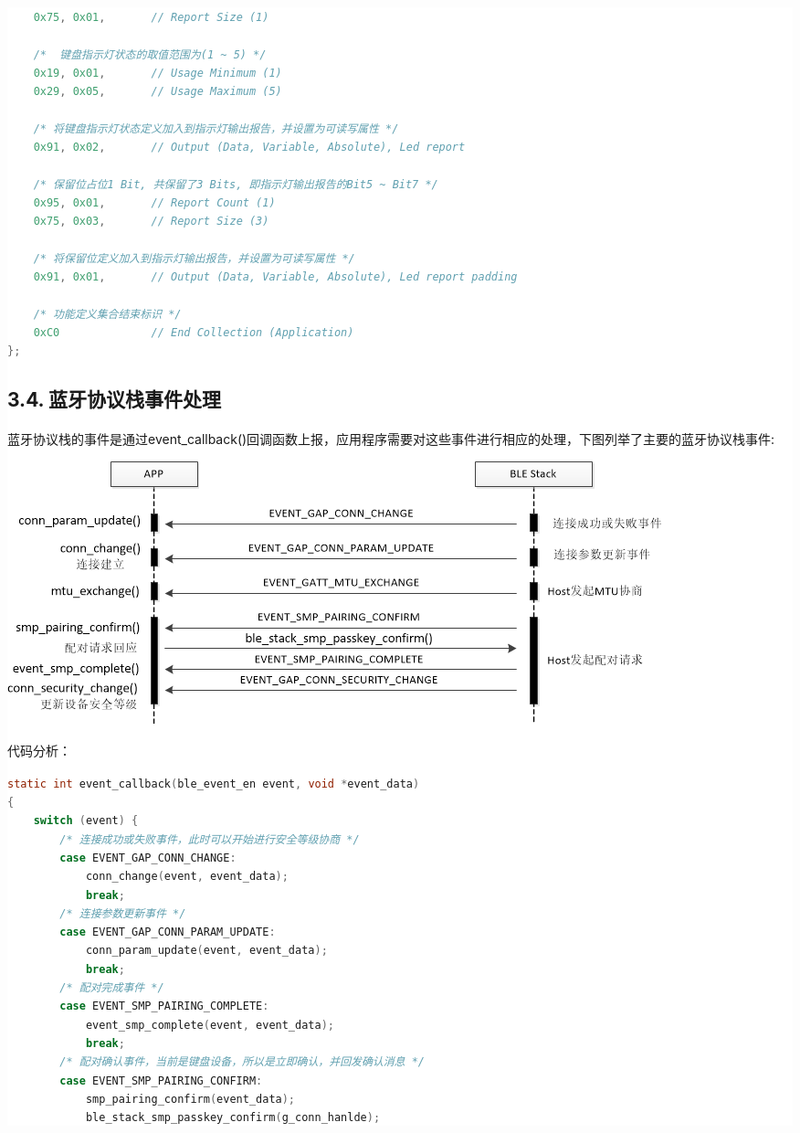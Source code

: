 ```c
    0x75, 0x01,       // Report Size (1)

    /*  键盘指示灯状态的取值范围为(1 ~ 5) */
    0x19, 0x01,       // Usage Minimum (1)
    0x29, 0x05,       // Usage Maximum (5)

    /* 将键盘指示灯状态定义加入到指示灯输出报告，并设置为可读写属性 */
    0x91, 0x02,       // Output (Data, Variable, Absolute), Led report

    /* 保留位占位1 Bit, 共保留了3 Bits, 即指示灯输出报告的Bit5 ~ Bit7 */
    0x95, 0x01,       // Report Count (1)
    0x75, 0x03,       // Report Size (3)

    /* 将保留位定义加入到指示灯输出报告，并设置为可读写属性 */
    0x91, 0x01,       // Output (Data, Variable, Absolute), Led report padding

    /* 功能定义集合结束标识 */
    0xC0              // End Collection (Application)
};
```

## 3.4. 蓝牙协议栈事件处理

蓝牙协议栈的事件是通过event_callback()回调函数上报，应用程序需要对这些事件进行相应的处理，下图列举了主要的蓝牙协议栈事件:

![交互流程图](./readme/assets/HID_Keyboard_event_handle.png)

代码分析：

```c
static int event_callback(ble_event_en event, void *event_data)
{
    switch (event) {
        /* 连接成功或失败事件，此时可以开始进行安全等级协商 */
        case EVENT_GAP_CONN_CHANGE:
            conn_change(event, event_data);
            break;
		/* 连接参数更新事件 */
        case EVENT_GAP_CONN_PARAM_UPDATE:
            conn_param_update(event, event_data);
            break;
		/* 配对完成事件 */
        case EVENT_SMP_PAIRING_COMPLETE:
            event_smp_complete(event, event_data);
            break;
		/* 配对确认事件，当前是键盘设备，所以是立即确认，并回发确认消息 */
        case EVENT_SMP_PAIRING_CONFIRM:
            smp_pairing_confirm(event_data);
            ble_stack_smp_passkey_confirm(g_conn_hanlde);
```
